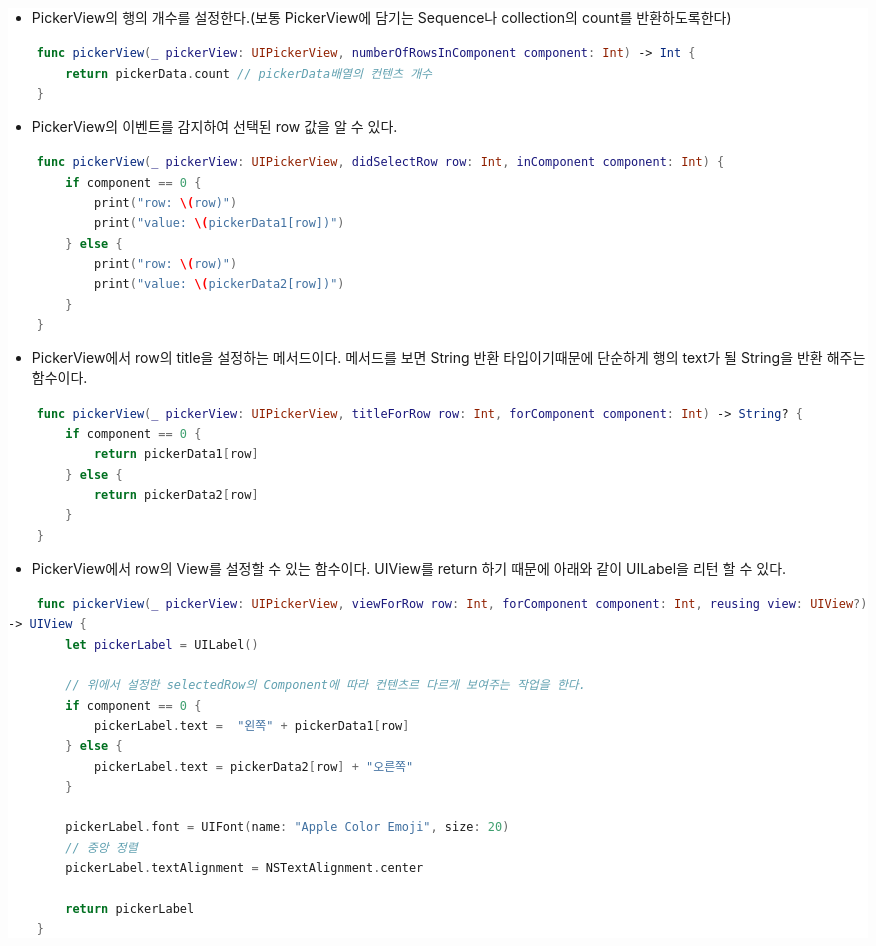 
- PickerView의 행의 개수를 설정한다.(보통 PickerView에 담기는 Sequence나 collection의 count를 반환하도록한다)
```swift
    func pickerView(_ pickerView: UIPickerView, numberOfRowsInComponent component: Int) -> Int {
        return pickerData.count // pickerData배열의 컨텐츠 개수
    }
```  


- PickerView의 이벤트를 감지하여 선택된 row 값을 알 수 있다.
```swift
    func pickerView(_ pickerView: UIPickerView, didSelectRow row: Int, inComponent component: Int) {
        if component == 0 {
            print("row: \(row)")
            print("value: \(pickerData1[row])")
        } else {
            print("row: \(row)")
            print("value: \(pickerData2[row])")
        }
    }
```  


- PickerView에서 row의 title을 설정하는 메서드이다. 메서드를 보면 String 반환 타입이기때문에 단순하게 행의 text가 될 String을 반환 해주는 함수이다.
```swift
    func pickerView(_ pickerView: UIPickerView, titleForRow row: Int, forComponent component: Int) -> String? {
        if component == 0 {
            return pickerData1[row]
        } else {
            return pickerData2[row]
        }
    }
```   


- PickerView에서 row의 View를 설정할 수 있는 함수이다. UIView를 return 하기 때문에 아래와 같이 UILabel을 리턴 할 수 있다.
```swift
    func pickerView(_ pickerView: UIPickerView, viewForRow row: Int, forComponent component: Int, reusing view: UIView?) -> UIView {
        let pickerLabel = UILabel()
        
        // 위에서 설정한 selectedRow의 Component에 따라 컨텐츠르 다르게 보여주는 작업을 한다.
        if component == 0 {
            pickerLabel.text =  "왼쪽" + pickerData1[row]
        } else {
            pickerLabel.text = pickerData2[row] + "오른쪽"
        }
        
        pickerLabel.font = UIFont(name: "Apple Color Emoji", size: 20)
        // 중앙 정렬
        pickerLabel.textAlignment = NSTextAlignment.center
        
        return pickerLabel
    }
```     
